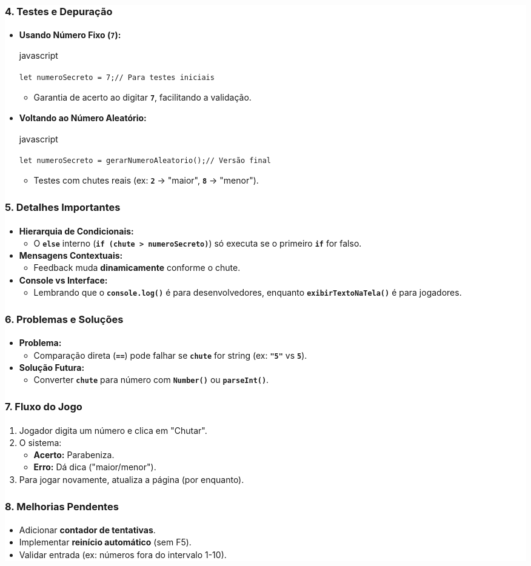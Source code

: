 ### **4. Testes e Depuração**

- **Usando Número Fixo (`7`):**
    
    javascript
    
    ```
    let numeroSecreto = 7;// Para testes iniciais
    ```
    
    - Garantia de acerto ao digitar **`7`**, facilitando a validação.
- **Voltando ao Número Aleatório:**
    
    javascript
    
    ```
    let numeroSecreto = gerarNumeroAleatorio();// Versão final
    ```
    
    - Testes com chutes reais (ex: **`2`** → "maior", **`8`** → "menor").

### **5. Detalhes Importantes**

- **Hierarquia de Condicionais:**
    - O **`else`** interno (**`if (chute > numeroSecreto)`**) só executa se o primeiro **`if`** for falso.
- **Mensagens Contextuais:**
    - Feedback muda **dinamicamente** conforme o chute.
- **Console vs Interface:**
    - Lembrando que o **`console.log()`** é para desenvolvedores, enquanto **`exibirTextoNaTela()`** é para jogadores.

### **6. Problemas e Soluções**

- **Problema:**
    - Comparação direta (**`==`**) pode falhar se **`chute`** for string (ex: **`"5"`** vs **`5`**).
- **Solução Futura:**
    - Converter **`chute`** para número com **`Number()`** ou **`parseInt()`**.

### **7. Fluxo do Jogo**

1. Jogador digita um número e clica em "Chutar".
2. O sistema:
    - **Acerto:** Parabeniza.
    - **Erro:** Dá dica ("maior/menor").
3. Para jogar novamente, atualiza a página (por enquanto).

### **8. Melhorias Pendentes**

- Adicionar **contador de tentativas**.
- Implementar **reinício automático** (sem F5).
- Validar entrada (ex: números fora do intervalo 1-10).

<aside>
